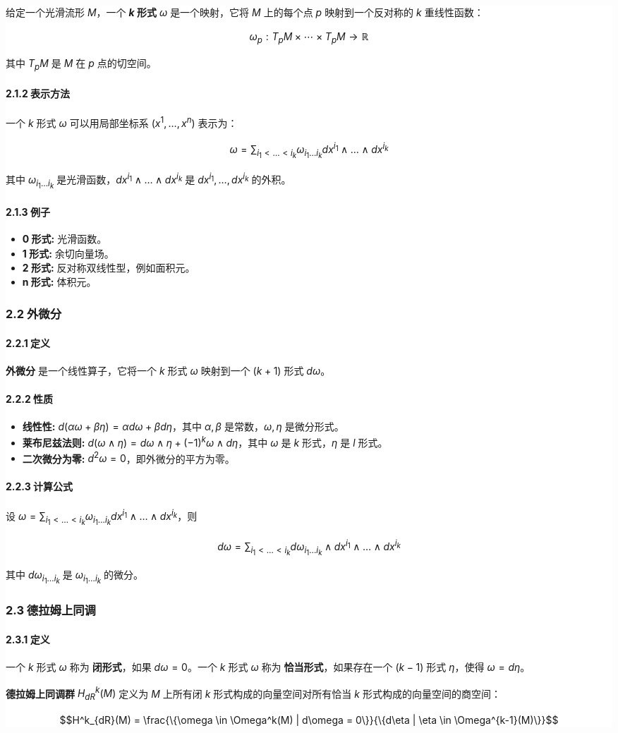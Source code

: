 给定一个光滑流形 $M$，一个 **$k$ 形式** $\omega$ 是一个映射，它将 $M$ 上的每个点 $p$ 映射到一个反对称的 $k$ 重线性函数：

$$\omega_p: T_pM \times \cdots \times T_pM \to \mathbb{R}$$

其中 $T_pM$ 是 $M$ 在 $p$ 点的切空间。

#### 2.1.2 表示方法

一个 $k$ 形式 $\omega$ 可以用局部坐标系 $(x^1, \dots, x^n)$ 表示为：

$$\omega = \sum_{i_1 < \dots < i_k} \omega_{i_1 \dots i_k} dx^{i_1} \wedge \dots \wedge dx^{i_k}$$

其中 $\omega_{i_1 \dots i_k}$ 是光滑函数，$dx^{i_1} \wedge \dots \wedge dx^{i_k}$ 是 $dx^{i_1}, \dots, dx^{i_k}$ 的外积。

#### 2.1.3 例子

* **0 形式:** 光滑函数。
* **1 形式:** 余切向量场。
* **2 形式:** 反对称双线性型，例如面积元。
* **n 形式:** 体积元。


### 2.2 外微分

#### 2.2.1 定义

**外微分** 是一个线性算子，它将一个 $k$ 形式 $\omega$ 映射到一个 $(k+1)$ 形式 $d\omega$。

#### 2.2.2 性质

* **线性性:** $d(\alpha \omega + \beta \eta) = \alpha d\omega + \beta d\eta$，其中 $\alpha, \beta$ 是常数，$\omega, \eta$ 是微分形式。
* **莱布尼兹法则:** $d(\omega \wedge \eta) = d\omega \wedge \eta + (-1)^k \omega \wedge d\eta$，其中 $\omega$ 是 $k$ 形式，$\eta$ 是 $l$ 形式。
* **二次微分为零:** $d^2 \omega = 0$，即外微分的平方为零。

#### 2.2.3 计算公式

设 $\omega = \sum_{i_1 < \dots < i_k} \omega_{i_1 \dots i_k} dx^{i_1} \wedge \dots \wedge dx^{i_k}$，则

$$d\omega = \sum_{i_1 < \dots < i_k} d\omega_{i_1 \dots i_k} \wedge dx^{i_1} \wedge \dots \wedge dx^{i_k}$$

其中 $d\omega_{i_1 \dots i_k}$ 是 $\omega_{i_1 \dots i_k}$ 的微分。

### 2.3 德拉姆上同调

#### 2.3.1 定义

一个 $k$ 形式 $\omega$ 称为 **闭形式**，如果 $d\omega = 0$。一个 $k$ 形式 $\omega$ 称为 **恰当形式**，如果存在一个 $(k-1)$ 形式 $\eta$，使得 $\omega = d\eta$。

**德拉姆上同调群** $H^k_{dR}(M)$ 定义为 $M$ 上所有闭 $k$ 形式构成的向量空间对所有恰当 $k$ 形式构成的向量空间的商空间：

$$H^k_{dR}(M) = \frac{\{\omega \in \Omega^k(M) | d\omega = 0\}}{\{d\eta | \eta \in \Omega^{k-1}(M)\}}$$
